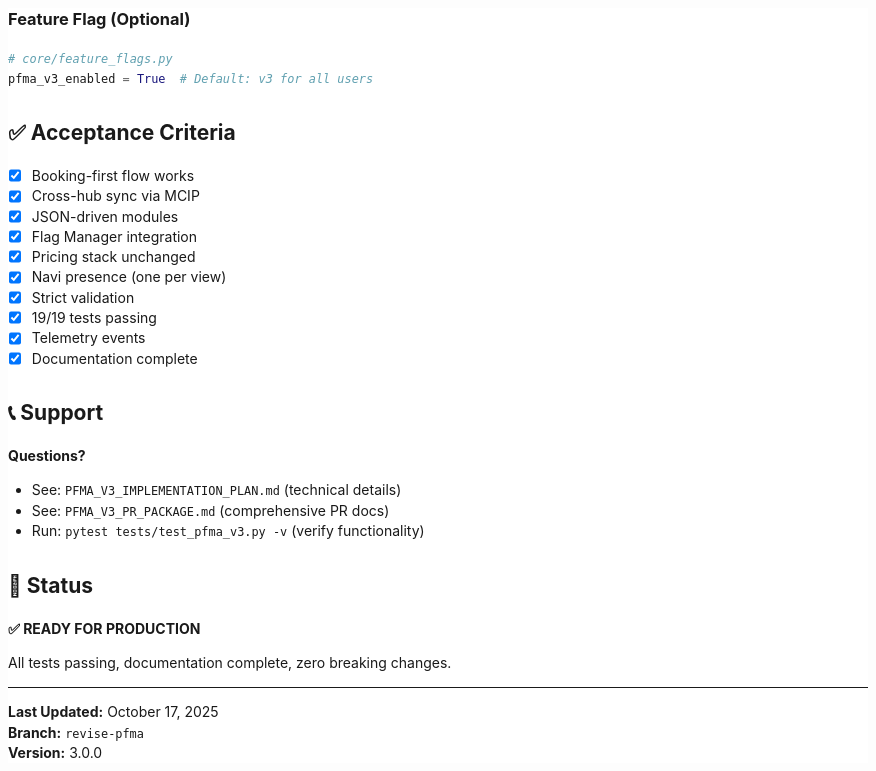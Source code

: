 ### Feature Flag (Optional)
```python
# core/feature_flags.py
pfma_v3_enabled = True  # Default: v3 for all users
```

## ✅ Acceptance Criteria

- [x] Booking-first flow works
- [x] Cross-hub sync via MCIP
- [x] JSON-driven modules
- [x] Flag Manager integration
- [x] Pricing stack unchanged
- [x] Navi presence (one per view)
- [x] Strict validation
- [x] 19/19 tests passing
- [x] Telemetry events
- [x] Documentation complete

## 📞 Support

**Questions?**
- See: `PFMA_V3_IMPLEMENTATION_PLAN.md` (technical details)
- See: `PFMA_V3_PR_PACKAGE.md` (comprehensive PR docs)
- Run: `pytest tests/test_pfma_v3.py -v` (verify functionality)

## 🎉 Status

**✅ READY FOR PRODUCTION**

All tests passing, documentation complete, zero breaking changes.

---

**Last Updated:** October 17, 2025  
**Branch:** `revise-pfma`  
**Version:** 3.0.0
